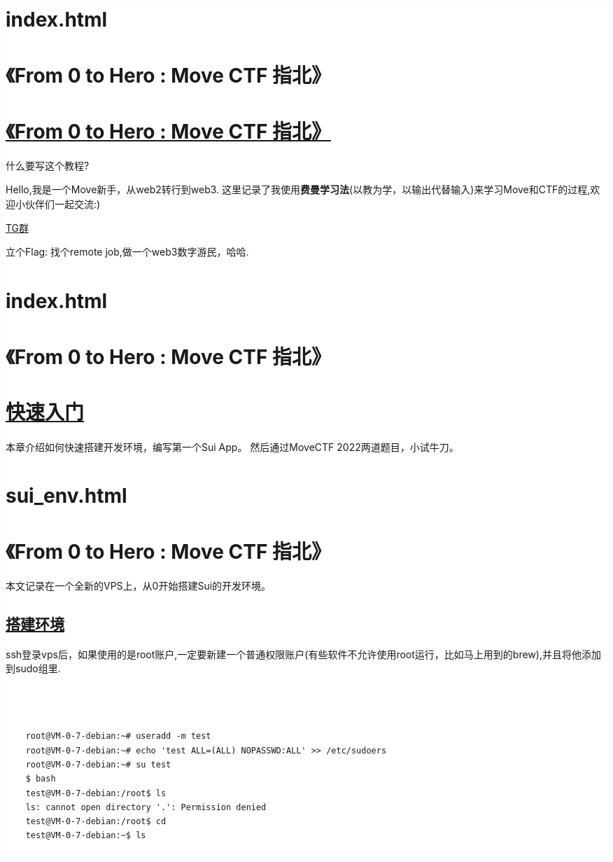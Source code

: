 
# index.html
# 《From 0 to Hero : Move CTF 指北》

[ ](print.html "Print this book")

# [《From 0 to Hero : Move CTF 指北》](#from-0-to-hero--move-ctf-指北)

什么要写这个教程?

Hello,我是一个Move新手，从web2转行到web3. 这里记录了我使用**费曼学习法**(以教为学，以输出代替输入)来学习Move和CTF的过程,欢迎小伙伴们一起交流:)

[TG群](https://t.me/movectf_cn)

立个Flag: 找个remote job,做一个web3数字游民，哈哈.

[ ](quick/index.html "Next chapter")

[ ](quick/index.html "Next chapter")

# index.html
# 《From 0 to Hero : Move CTF 指北》

[ ](../print.html "Print this book")

# [快速入门](#快速入门)

本章介绍如何快速搭建开发环境，编写第一个Sui App。 然后通过MoveCTF 2022两道题目，小试牛刀。

[ ](../index.html "Previous chapter") [ ](../quick/sui_env.html "Next chapter")

[ ](../index.html "Previous chapter") [ ](../quick/sui_env.html "Next chapter")

# sui_env.html
# 《From 0 to Hero : Move CTF 指北》

[ ](../print.html "Print this book")

本文记录在一个全新的VPS上，从0开始搭建Sui的开发环境。

## [搭建环境](#搭建环境)

ssh登录vps后，如果使用的是root账户,一定要新建一个普通权限账户(有些软件不允许使用root运行，比如马上用到的brew),并且将他添加到sudo组里.

```

    
    
    root@VM-0-7-debian:~# useradd -m test
    root@VM-0-7-debian:~# echo 'test ALL=(ALL) NOPASSWD:ALL' >> /etc/sudoers
    root@VM-0-7-debian:~# su test
    $ bash
    test@VM-0-7-debian:/root$ ls
    ls: cannot open directory '.': Permission denied
    test@VM-0-7-debian:/root$ cd
    test@VM-0-7-debian:~$ ls
    
```
